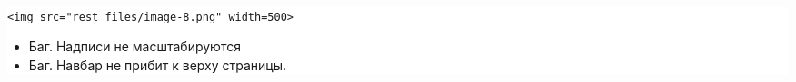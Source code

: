     <img src="rest_files/image-8.png" width=500>

- Баг. Надписи не масштабируются
- Баг. Навбар не прибит к верху страницы.